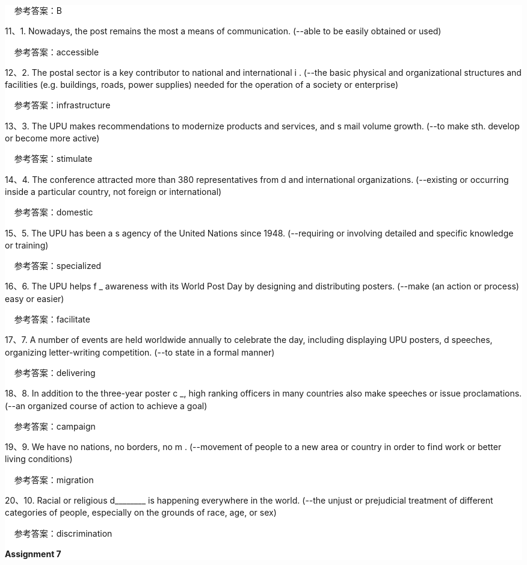     参考答案：B

11、1. Nowadays, the post remains the most a means of communication.
(--able to be easily obtained or used)

    参考答案：accessible

12、2. The postal sector is a key contributor to national and
international i . (--the basic physical and organizational structures
and facilities (e.g. buildings, roads, power supplies) needed for the
operation of a society or enterprise)

    参考答案：infrastructure

13、3. The UPU makes recommendations to modernize products and services,
and s mail volume growth. (--to make sth. develop or become more
active)

    参考答案：stimulate

14、4. The conference attracted more than 380 representatives from d and
international organizations. (--existing or occurring inside a
particular country, not foreign or international)

    参考答案：domestic

15、5. The UPU has been a s agency of the United Nations since 1948.
(--requiring or involving detailed and specific knowledge or training)

    参考答案：specialized

16、6. The UPU helps f _ awareness with its World Post Day by designing
and distributing posters. (--make (an action or process) easy or
easier)

    参考答案：facilitate

17、7. A number of events are held worldwide annually to celebrate the
day, including displaying UPU posters, d speeches, organizing
letter-writing competition. (--to state in a formal manner)

    参考答案：delivering

18、8. In addition to the three-year poster c _, high ranking officers
in many countries also make speeches or issue proclamations. (--an
organized course of action to achieve a goal)

    参考答案：campaign

19、9. We have no nations, no borders, no m . (--movement of people to
a new area or country in order to find work or better living conditions)

    参考答案：migration

20、10. Racial or religious d________ is happening everywhere in
the world. (--the unjust or prejudicial treatment of different
categories of people, especially on the grounds of race, age, or sex)

    参考答案：discrimination

**Assignment 7**
